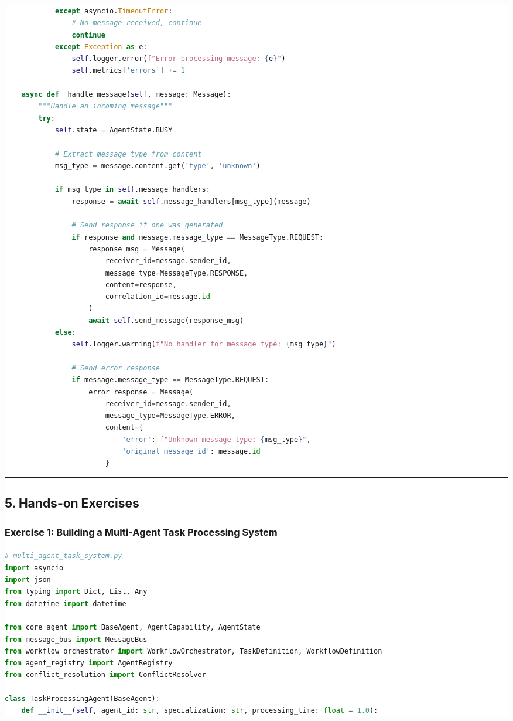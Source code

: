 ```python
            except asyncio.TimeoutError:
                # No message received, continue
                continue
            except Exception as e:
                self.logger.error(f"Error processing message: {e}")
                self.metrics['errors'] += 1
    
    async def _handle_message(self, message: Message):
        """Handle an incoming message"""
        try:
            self.state = AgentState.BUSY
            
            # Extract message type from content
            msg_type = message.content.get('type', 'unknown')
            
            if msg_type in self.message_handlers:
                response = await self.message_handlers[msg_type](message)
                
                # Send response if one was generated
                if response and message.message_type == MessageType.REQUEST:
                    response_msg = Message(
                        receiver_id=message.sender_id,
                        message_type=MessageType.RESPONSE,
                        content=response,
                        correlation_id=message.id
                    )
                    await self.send_message(response_msg)
            else:
                self.logger.warning(f"No handler for message type: {msg_type}")
                
                # Send error response
                if message.message_type == MessageType.REQUEST:
                    error_response = Message(
                        receiver_id=message.sender_id,
                        message_type=MessageType.ERROR,
                        content={
                            'error': f"Unknown message type: {msg_type}",
                            'original_message_id': message.id
                        }
```

---

## 5. Hands-on Exercises

### Exercise 1: Building a Multi-Agent Task Processing System

```python
# multi_agent_task_system.py
import asyncio
import json
from typing import Dict, List, Any
from datetime import datetime

from core_agent import BaseAgent, AgentCapability, AgentState
from message_bus import MessageBus
from workflow_orchestrator import WorkflowOrchestrator, TaskDefinition, WorkflowDefinition
from agent_registry import AgentRegistry
from conflict_resolution import ConflictResolver

class TaskProcessingAgent(BaseAgent):
    def __init__(self, agent_id: str, specialization: str, processing_time: float = 1.0):
```